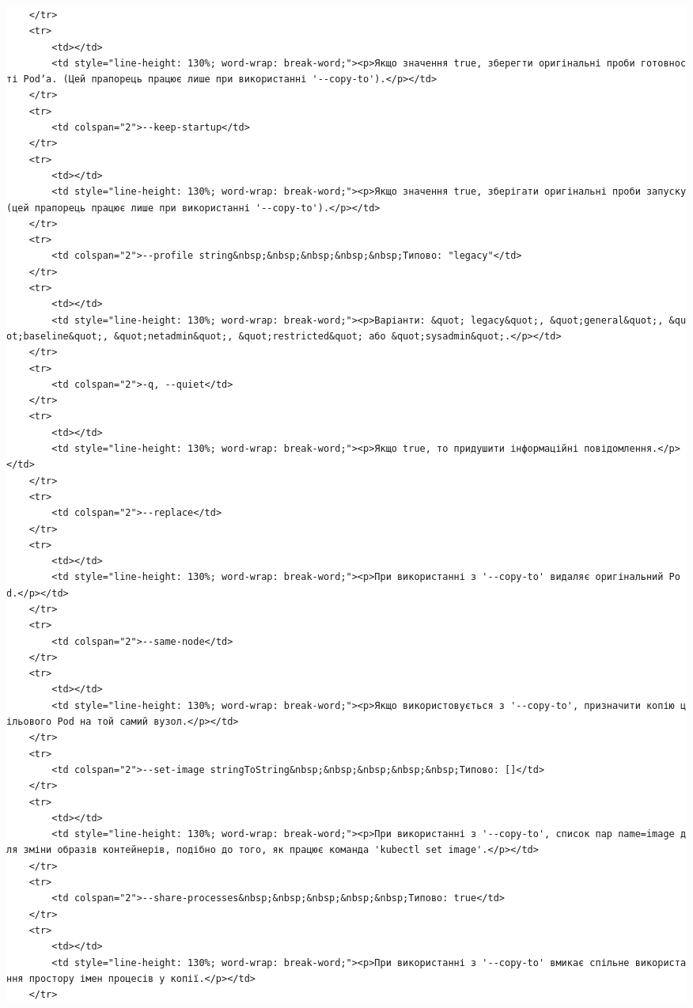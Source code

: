         </tr>
        <tr>
            <td></td>
            <td style="line-height: 130%; word-wrap: break-word;"><p>Якщо значення true, зберегти оригінальні проби готовності Podʼа. (Цей прапорець працює лише при використанні '--copy-to').</p></td>
        </tr>
        <tr>
            <td colspan="2">--keep-startup</td>
        </tr>
        <tr>
            <td></td>
            <td style="line-height: 130%; word-wrap: break-word;"><p>Якщо значення true, зберігати оригінальні проби запуску (цей прапорець працює лише при використанні '--copy-to').</p></td>
        </tr>
        <tr>
            <td colspan="2">--profile string&nbsp;&nbsp;&nbsp;&nbsp;&nbsp;Типово: "legacy"</td>
        </tr>
        <tr>
            <td></td>
            <td style="line-height: 130%; word-wrap: break-word;"><p>Варіанти: &quot; legacy&quot;, &quot;general&quot;, &quot;baseline&quot;, &quot;netadmin&quot;, &quot;restricted&quot; або &quot;sysadmin&quot;.</p></td>
        </tr>
        <tr>
            <td colspan="2">-q, --quiet</td>
        </tr>
        <tr>
            <td></td>
            <td style="line-height: 130%; word-wrap: break-word;"><p>Якщо true, то придушити інформаційні повідомлення.</p></td>
        </tr>
        <tr>
            <td colspan="2">--replace</td>
        </tr>
        <tr>
            <td></td>
            <td style="line-height: 130%; word-wrap: break-word;"><p>При використанні з '--copy-to' видаляє оригінальний Pod.</p></td>
        </tr>
        <tr>
            <td colspan="2">--same-node</td>
        </tr>
        <tr>
            <td></td>
            <td style="line-height: 130%; word-wrap: break-word;"><p>Якщо використовується з '--copy-to', призначити копію цільового Pod на той самий вузол.</p></td>
        </tr>
        <tr>
            <td colspan="2">--set-image stringToString&nbsp;&nbsp;&nbsp;&nbsp;&nbsp;Типово: []</td>
        </tr>
        <tr>
            <td></td>
            <td style="line-height: 130%; word-wrap: break-word;"><p>При використанні з '--copy-to', список пар name=image для зміни образів контейнерів, подібно до того, як працює команда 'kubectl set image'.</p></td>
        </tr>
        <tr>
            <td colspan="2">--share-processes&nbsp;&nbsp;&nbsp;&nbsp;&nbsp;Типово: true</td>
        </tr>
        <tr>
            <td></td>
            <td style="line-height: 130%; word-wrap: break-word;"><p>При використанні з '--copy-to' вмикає спільне використання простору імен процесів у копії.</p></td>
        </tr>